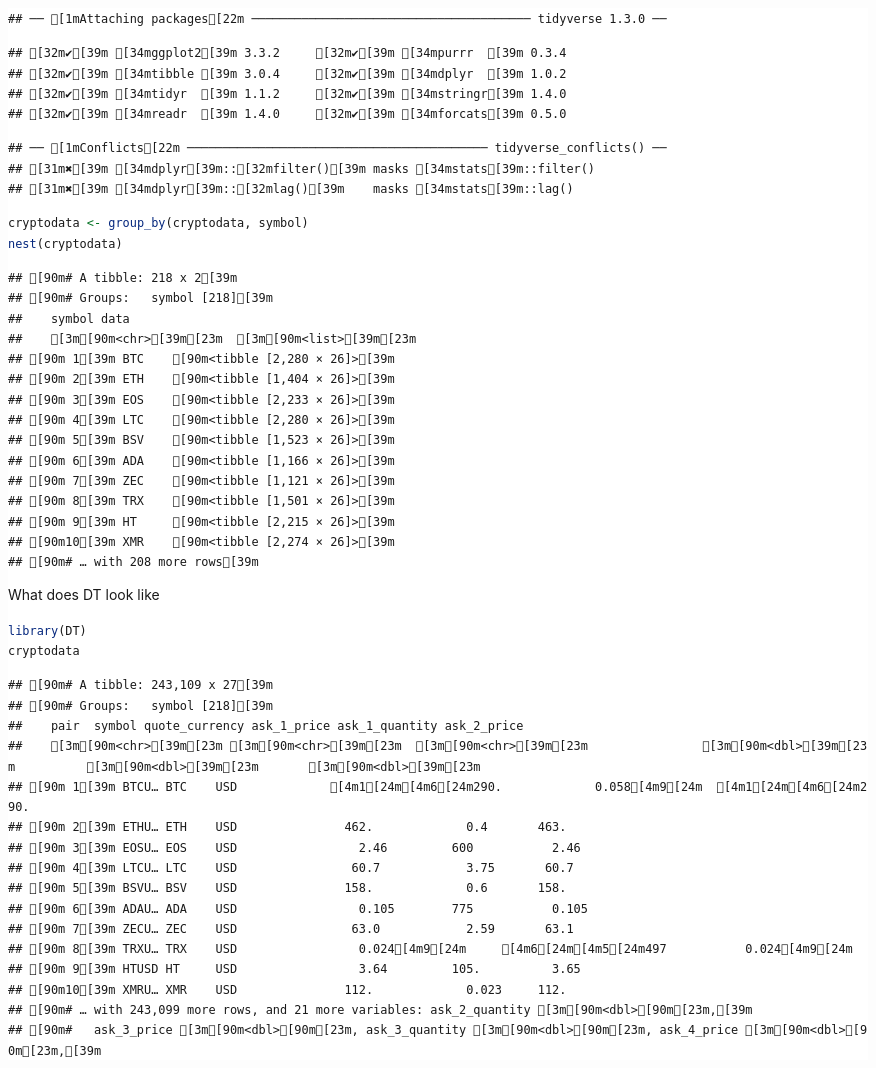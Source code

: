 ```
## ── [1mAttaching packages[22m ─────────────────────────────────────── tidyverse 1.3.0 ──
```

```
## [32m✔[39m [34mggplot2[39m 3.3.2     [32m✔[39m [34mpurrr  [39m 0.3.4
## [32m✔[39m [34mtibble [39m 3.0.4     [32m✔[39m [34mdplyr  [39m 1.0.2
## [32m✔[39m [34mtidyr  [39m 1.1.2     [32m✔[39m [34mstringr[39m 1.4.0
## [32m✔[39m [34mreadr  [39m 1.4.0     [32m✔[39m [34mforcats[39m 0.5.0
```

```
## ── [1mConflicts[22m ────────────────────────────────────────── tidyverse_conflicts() ──
## [31m✖[39m [34mdplyr[39m::[32mfilter()[39m masks [34mstats[39m::filter()
## [31m✖[39m [34mdplyr[39m::[32mlag()[39m    masks [34mstats[39m::lag()
```

```r
cryptodata <- group_by(cryptodata, symbol)
nest(cryptodata)
```

```
## [90m# A tibble: 218 x 2[39m
## [90m# Groups:   symbol [218][39m
##    symbol data                 
##    [3m[90m<chr>[39m[23m  [3m[90m<list>[39m[23m               
## [90m 1[39m BTC    [90m<tibble [2,280 × 26]>[39m
## [90m 2[39m ETH    [90m<tibble [1,404 × 26]>[39m
## [90m 3[39m EOS    [90m<tibble [2,233 × 26]>[39m
## [90m 4[39m LTC    [90m<tibble [2,280 × 26]>[39m
## [90m 5[39m BSV    [90m<tibble [1,523 × 26]>[39m
## [90m 6[39m ADA    [90m<tibble [1,166 × 26]>[39m
## [90m 7[39m ZEC    [90m<tibble [1,121 × 26]>[39m
## [90m 8[39m TRX    [90m<tibble [1,501 × 26]>[39m
## [90m 9[39m HT     [90m<tibble [2,215 × 26]>[39m
## [90m10[39m XMR    [90m<tibble [2,274 × 26]>[39m
## [90m# … with 208 more rows[39m
```

What does DT look like


```r
library(DT)
cryptodata
```

```
## [90m# A tibble: 243,109 x 27[39m
## [90m# Groups:   symbol [218][39m
##    pair  symbol quote_currency ask_1_price ask_1_quantity ask_2_price
##    [3m[90m<chr>[39m[23m [3m[90m<chr>[39m[23m  [3m[90m<chr>[39m[23m                [3m[90m<dbl>[39m[23m          [3m[90m<dbl>[39m[23m       [3m[90m<dbl>[39m[23m
## [90m 1[39m BTCU… BTC    USD             [4m1[24m[4m6[24m290.             0.058[4m9[24m  [4m1[24m[4m6[24m290.    
## [90m 2[39m ETHU… ETH    USD               462.             0.4       463.    
## [90m 3[39m EOSU… EOS    USD                 2.46         600           2.46  
## [90m 4[39m LTCU… LTC    USD                60.7            3.75       60.7   
## [90m 5[39m BSVU… BSV    USD               158.             0.6       158.    
## [90m 6[39m ADAU… ADA    USD                 0.105        775           0.105 
## [90m 7[39m ZECU… ZEC    USD                63.0            2.59       63.1   
## [90m 8[39m TRXU… TRX    USD                 0.024[4m9[24m     [4m6[24m[4m5[24m497           0.024[4m9[24m
## [90m 9[39m HTUSD HT     USD                 3.64         105.          3.65  
## [90m10[39m XMRU… XMR    USD               112.             0.023     112.    
## [90m# … with 243,099 more rows, and 21 more variables: ask_2_quantity [3m[90m<dbl>[90m[23m,[39m
## [90m#   ask_3_price [3m[90m<dbl>[90m[23m, ask_3_quantity [3m[90m<dbl>[90m[23m, ask_4_price [3m[90m<dbl>[90m[23m,[39m
```